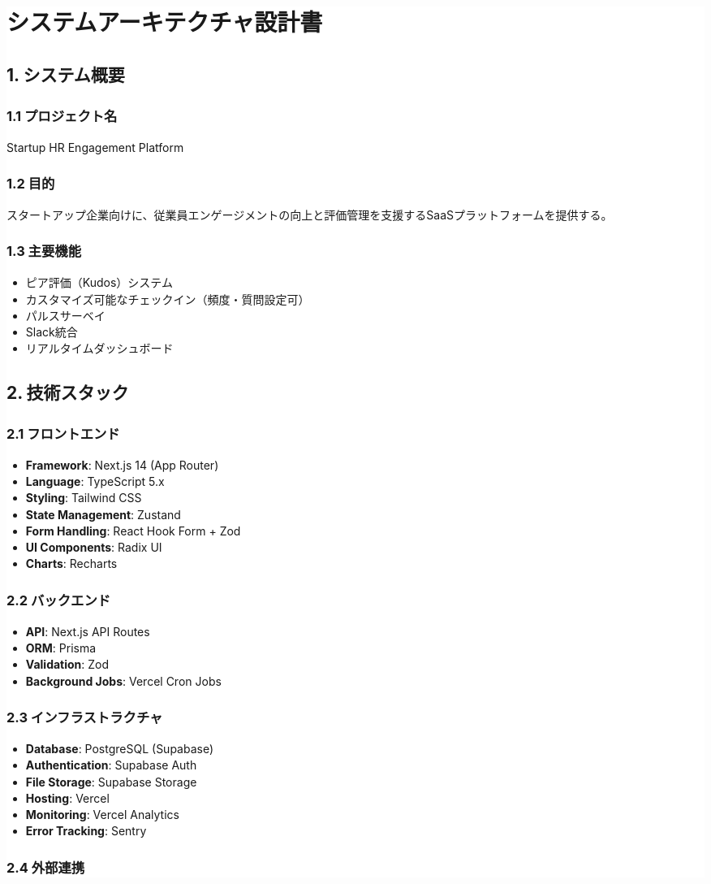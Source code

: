 # システムアーキテクチャ設計書

## 1. システム概要

### 1.1 プロジェクト名

Startup HR Engagement Platform

### 1.2 目的

スタートアップ企業向けに、従業員エンゲージメントの向上と評価管理を支援するSaaSプラットフォームを提供する。

### 1.3 主要機能

- ピア評価（Kudos）システム
- カスタマイズ可能なチェックイン（頻度・質問設定可）
- パルスサーベイ
- Slack統合
- リアルタイムダッシュボード

## 2. 技術スタック

### 2.1 フロントエンド

- **Framework**: Next.js 14 (App Router)
- **Language**: TypeScript 5.x
- **Styling**: Tailwind CSS
- **State Management**: Zustand
- **Form Handling**: React Hook Form + Zod
- **UI Components**: Radix UI
- **Charts**: Recharts

### 2.2 バックエンド

- **API**: Next.js API Routes
- **ORM**: Prisma
- **Validation**: Zod
- **Background Jobs**: Vercel Cron Jobs

### 2.3 インフラストラクチャ

- **Database**: PostgreSQL (Supabase)
- **Authentication**: Supabase Auth
- **File Storage**: Supabase Storage
- **Hosting**: Vercel
- **Monitoring**: Vercel Analytics
- **Error Tracking**: Sentry

### 2.4 外部連携
